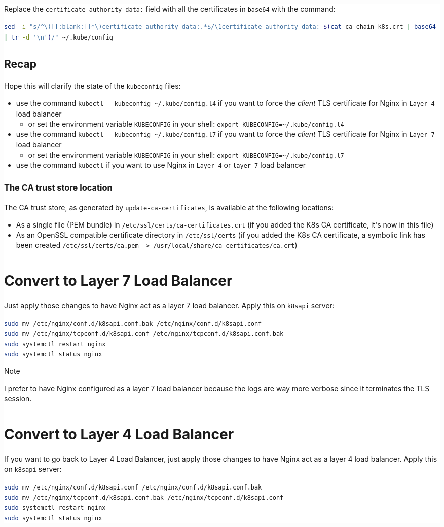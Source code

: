 Replace the `certificate-authority-data:` field with all the certificates in `base64` with the command:
```sh
sed -i "s/^\([[:blank:]]*\)certificate-authority-data:.*$/\1certificate-authority-data: $(cat ca-chain-k8s.crt | base64 | tr -d '\n')/" ~/.kube/config
```
## Recap
Hope this will clarify the state of the `kubeconfig` files:

- use the command `kubectl --kubeconfig ~/.kube/config.l4` if you want to force the *client* TLS certificate for Nginx in `Layer 4` load balancer
  - or set the environment variable `KUBECONFIG` in your shell: `export KUBECONFIG=~/.kube/config.l4`
- use the command `kubectl --kubeconfig ~/.kube/config.l7` if you want to force the *client* TLS certificate for Nginx in `Layer 7` load balancer
  - or set the environment variable `KUBECONFIG` in your shell: `export KUBECONFIG=~/.kube/config.l7`
- use the command `kubectl` if you want to use Nginx in `Layer 4` or `layer 7` load balancer

### The CA trust store location

The CA trust store, as generated by `update-ca-certificates`, is available at the following locations:
- As a single file (PEM bundle) in `/etc/ssl/certs/ca-certificates.crt` (if you added the K8s CA certificate, it's now in this file)
- As an OpenSSL compatible certificate directory in `/etc/ssl/certs` (if you added the K8s CA certificate, a symbolic link has been created `/etc/ssl/certs/ca.pem -> /usr/local/share/ca-certificates/ca.crt`)

# Convert to Layer 7 Load Balancer
Just apply those changes to have Nginx act as a layer 7 load balancer. Apply this on `k8sapi` server:
```sh
sudo mv /etc/nginx/conf.d/k8sapi.conf.bak /etc/nginx/conf.d/k8sapi.conf
sudo mv /etc/nginx/tcpconf.d/k8sapi.conf /etc/nginx/tcpconf.d/k8sapi.conf.bak
sudo systemctl restart nginx
sudo systemctl status nginx
```

> [!NOTE]  
> I prefer to have Nginx configured as a layer 7 load balancer because the logs are way more verbose since it terminates the TLS session.

# Convert to Layer 4 Load Balancer
If you want to go back to Layer 4 Load Balancer, just apply those changes to have Nginx act as a layer 4 load balancer. Apply this on `k8sapi` server:
```sh
sudo mv /etc/nginx/conf.d/k8sapi.conf /etc/nginx/conf.d/k8sapi.conf.bak
sudo mv /etc/nginx/tcpconf.d/k8sapi.conf.bak /etc/nginx/tcpconf.d/k8sapi.conf
sudo systemctl restart nginx
sudo systemctl status nginx
```
